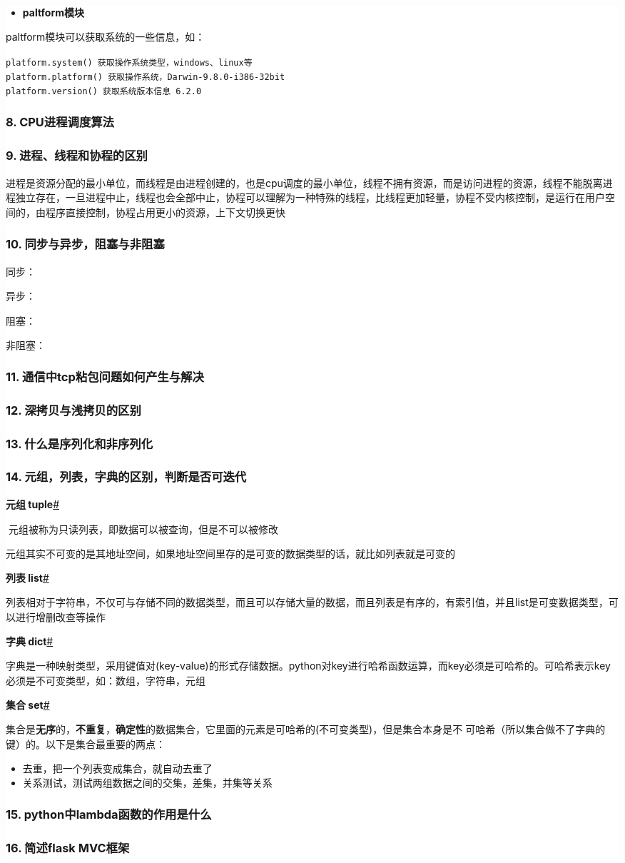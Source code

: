 - **paltform模块**

paltform模块可以获取系统的一些信息，如：

```
platform.system() 获取操作系统类型，windows、linux等
platform.platform() 获取操作系统，Darwin-9.8.0-i386-32bit
platform.version() 获取系统版本信息 6.2.0
```

### 8. CPU进程调度算法
### 9. 进程、线程和协程的区别

进程是资源分配的最小单位，而线程是由进程创建的，也是cpu调度的最小单位，线程不拥有资源，而是访问进程的资源，线程不能脱离进程独立存在，一旦进程中止，线程也会全部中止，协程可以理解为一种特殊的线程，比线程更加轻量，协程不受内核控制，是运行在用户空间的，由程序直接控制，协程占用更小的资源，上下文切换更快

### 10. 同步与异步，阻塞与非阻塞

同步：

异步：

阻塞：

非阻塞：

### 11. 通信中tcp粘包问题如何产生与解决
### 12. 深拷贝与浅拷贝的区别

### 13. 什么是序列化和非序列化
### 14. 元组，列表，字典的区别，判断是否可迭代

**元组 tuple**[#](https://www.cnblogs.com/echoooo/p/15806158.html#元组-tuple)

​	元组被称为只读列表，即数据可以被查询，但是不可以被修改

​	元组其实不可变的是其地址空间，如果地址空间里存的是可变的数据类型的话，就比如列表就是可变的

**列表 list**[#](https://www.cnblogs.com/echoooo/p/15806158.html#列表-list)

​	列表相对于字符串，不仅可与存储不同的数据类型，而且可以存储大量的数据，而且列表是有序的，有索引值，并且list是可变数据类型，可以进行增删改查等操作

**字典 dict**[#](https://www.cnblogs.com/echoooo/p/15806158.html#字典-dict)

​	字典是一种映射类型，采用键值对(key-value)的形式存储数据。python对key进行哈希函数运算，而key必须是可哈希的。可哈希表示key必须是不可变类型，如：数组，字符串，元组

**集合 set**[#](https://www.cnblogs.com/echoooo/p/15806158.html#集合-set)

​	集合是**无序**的，**不重复**，**确定性**的数据集合，它里面的元素是可哈希的(不可变类型)，但是集合本身是不 可哈希（所以集合做不了字典的键）的。以下是集合最重要的两点：

- 去重，把一个列表变成集合，就自动去重了
- 关系测试，测试两组数据之间的交集，差集，并集等关系

### 15. python中lambda函数的作用是什么
### 16. 简述flask MVC框架
